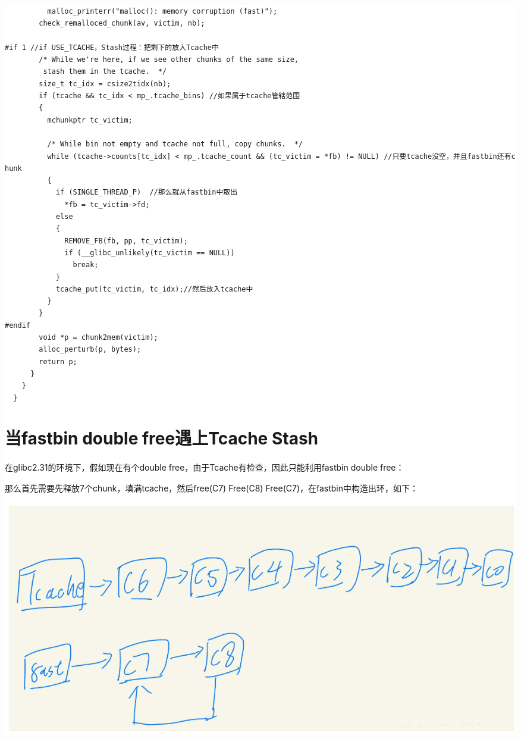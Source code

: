 ```
          malloc_printerr("malloc(): memory corruption (fast)");
        check_remalloced_chunk(av, victim, nb);

#if 1 //if USE_TCACHE，Stash过程：把剩下的放入Tcache中
        /* While we're here, if we see other chunks of the same size,
		 stash them in the tcache.  */
        size_t tc_idx = csize2tidx(nb);
        if (tcache && tc_idx < mp_.tcache_bins) //如果属于tcache管辖范围
        {
          mchunkptr tc_victim;

          /* While bin not empty and tcache not full, copy chunks.  */
          while (tcache->counts[tc_idx] < mp_.tcache_count && (tc_victim = *fb) != NULL) //只要tcache没空，并且fastbin还有chunk
          {
            if (SINGLE_THREAD_P)  //那么就从fastbin中取出
              *fb = tc_victim->fd;
            else
            {
              REMOVE_FB(fb, pp, tc_victim);
              if (__glibc_unlikely(tc_victim == NULL))
                break;
            }
            tcache_put(tc_victim, tc_idx);//然后放入tcache中
          }
        }
#endif
        void *p = chunk2mem(victim);
        alloc_perturb(p, bytes);
        return p;
      }
    }
  }
```

# 当fastbin double free遇上Tcache Stash

在glibc2.31的环境下，假如现在有个double free，由于Tcache有检查，因此只能利用fastbin double free：

那么首先需要先释放7个chunk，填满tcache，然后free(C7) Free(C8) Free(C7)，在fastbin中构造出环，如下：

![](img/33bca38bdddfa97578a22641d60caa79.png)
